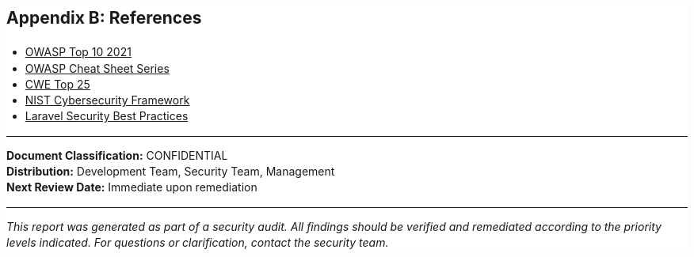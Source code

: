 
## Appendix B: References

- [OWASP Top 10 2021](https://owasp.org/www-project-top-ten/)
- [OWASP Cheat Sheet Series](https://cheatsheetseries.owasp.org/)
- [CWE Top 25](https://cwe.mitre.org/top25/)
- [NIST Cybersecurity Framework](https://www.nist.gov/cyberframework)
- [Laravel Security Best Practices](https://laravel.com/docs/security)

---

**Document Classification:** CONFIDENTIAL  
**Distribution:** Development Team, Security Team, Management  
**Next Review Date:** Immediate upon remediation

---

*This report was generated as part of a security audit. All findings should be verified and remediated according to the priority levels indicated. For questions or clarification, contact the security team.*
